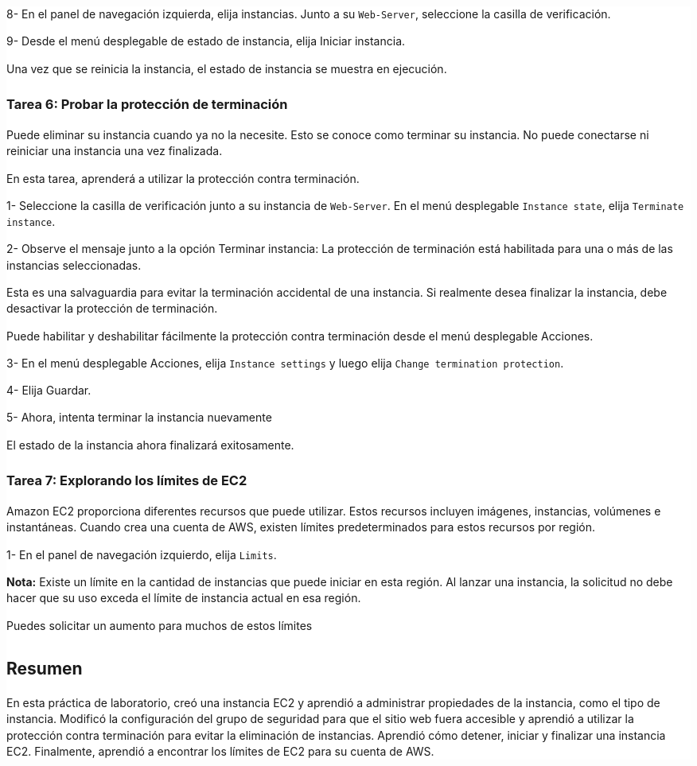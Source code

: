 8- En el panel de navegación izquierda, elija instancias. Junto a su ``Web-Server``, seleccione la casilla de verificación.

9- Desde el menú desplegable de estado de instancia, elija Iniciar instancia.

Una vez que se reinicia la instancia, el estado de instancia se muestra en ejecución.

### Tarea 6: Probar la protección de terminación

Puede eliminar su instancia cuando ya no la necesite. Esto se conoce como terminar su instancia. No puede conectarse ni reiniciar una instancia una vez finalizada.

En esta tarea, aprenderá a utilizar la protección contra terminación.

1- Seleccione la casilla de verificación junto a su instancia de `Web-Server`. En el menú desplegable `Instance state`, elija `Terminate instance`.

2- Observe el mensaje junto a la opción Terminar instancia: La protección de terminación está habilitada para una o más de las instancias seleccionadas.

Esta es una salvaguardia para evitar la terminación accidental de una instancia. Si realmente desea finalizar la instancia, debe desactivar la protección de terminación.

Puede habilitar y deshabilitar fácilmente la protección contra terminación desde el menú desplegable Acciones.

3- En el menú desplegable Acciones, elija `Instance settings` y luego elija `Change termination protection`.

4- Elija Guardar.

5- Ahora, intenta terminar la instancia nuevamente

El estado de la instancia ahora finalizará exitosamente.

### Tarea 7: Explorando los límites de EC2

Amazon EC2 proporciona diferentes recursos que puede utilizar. Estos recursos incluyen imágenes, instancias, volúmenes e instantáneas. Cuando crea una cuenta de AWS, existen límites predeterminados para estos recursos por región.

1- En el panel de navegación izquierdo, elija `Limits`.

**Nota:** Existe un límite en la cantidad de instancias que puede iniciar en esta región. Al lanzar una instancia, la solicitud no debe hacer que su uso exceda el límite de instancia actual en esa región.

Puedes solicitar un aumento para muchos de estos límites

## Resumen

En esta práctica de laboratorio, creó una instancia EC2 y aprendió a administrar propiedades de la instancia, como el tipo de instancia. Modificó la configuración del grupo de seguridad para que el sitio web fuera accesible y aprendió a utilizar la protección contra terminación para evitar la eliminación de instancias. Aprendió cómo detener, iniciar y finalizar una instancia EC2. Finalmente, aprendió a encontrar los límites de EC2 para su cuenta de AWS.
